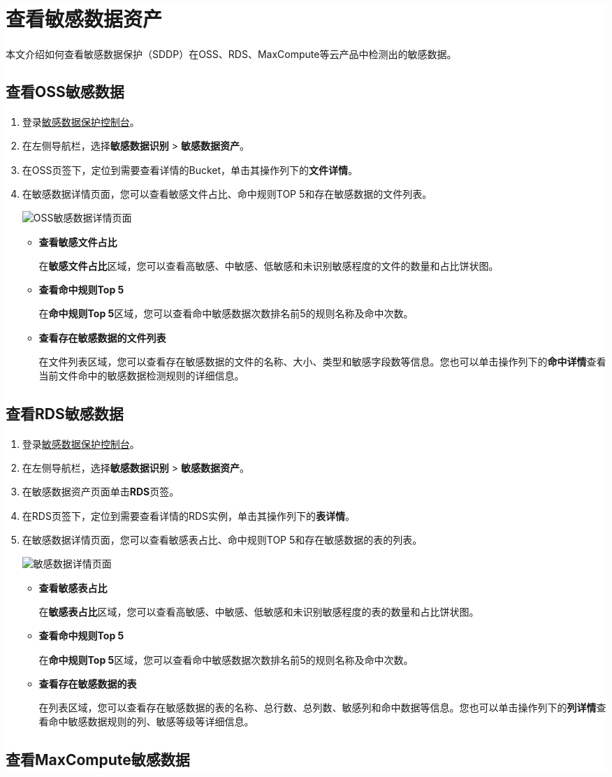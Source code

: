 # 查看敏感数据资产

本文介绍如何查看敏感数据保护（SDDP）在OSS、RDS、MaxCompute等云产品中检测出的敏感数据。

## 查看OSS敏感数据

1.  登录[敏感数据保护控制台](https://yundun.console.aliyun.com/?p=sddp#/overview)。

2.  在左侧导航栏，选择**敏感数据识别** \> **敏感数据资产**。

3.  在OSS页签下，定位到需要查看详情的Bucket，单击其操作列下的**文件详情**。

4.  在敏感数据详情页面，您可以查看敏感文件占比、命中规则TOP 5和存在敏感数据的文件列表。

    ![OSS敏感数据详情页面](https://static-aliyun-doc.oss-accelerate.aliyuncs.com/assets/img/zh-CN/6565858951/p109786.png)

    -   **查看敏感文件占比**

        在**敏感文件占比**区域，您可以查看高敏感、中敏感、低敏感和未识别敏感程度的文件的数量和占比饼状图。

    -   **查看命中规则Top 5**

        在**命中规则Top 5**区域，您可以查看命中敏感数据次数排名前5的规则名称及命中次数。

    -   **查看存在敏感数据的文件列表**

        在文件列表区域，您可以查看存在敏感数据的文件的名称、大小、类型和敏感字段数等信息。您也可以单击操作列下的**命中详情**查看当前文件命中的敏感数据检测规则的详细信息。


## 查看RDS敏感数据

1.  登录[敏感数据保护控制台](https://yundun.console.aliyun.com/?p=sddp#/overview)。

2.  在左侧导航栏，选择**敏感数据识别** \> **敏感数据资产**。

3.  在敏感数据资产页面单击**RDS**页签。

4.  在RDS页签下，定位到需要查看详情的RDS实例，单击其操作列下的**表详情**。

5.  在敏感数据详情页面，您可以查看敏感表占比、命中规则TOP 5和存在敏感数据的表的列表。

    ![敏感数据详情页面](https://static-aliyun-doc.oss-accelerate.aliyuncs.com/assets/img/zh-CN/7565858951/p109789.png)

    -   **查看敏感表占比**

        在**敏感表占比**区域，您可以查看高敏感、中敏感、低敏感和未识别敏感程度的表的数量和占比饼状图。

    -   **查看命中规则Top 5**

        在**命中规则Top 5**区域，您可以查看命中敏感数据次数排名前5的规则名称及命中次数。

    -   **查看存在敏感数据的表**

        在列表区域，您可以查看存在敏感数据的表的名称、总行数、总列数、敏感列和命中数据等信息。您也可以单击操作列下的**列详情**查看命中敏感数据规则的列、敏感等级等详细信息。


## 查看MaxCompute敏感数据
